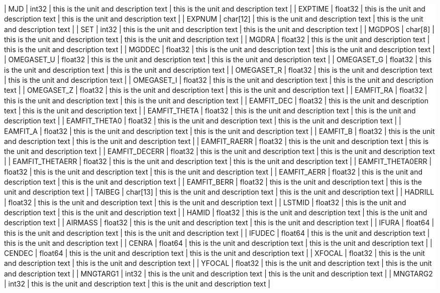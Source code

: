  | MJD | int32 | this is the unit and description text | this is the unit and description text |
 | EXPTIME | float32 | this is the unit and description text | this is the unit and description text |
 | EXPNUM | char[12] | this is the unit and description text | this is the unit and description text |
 | SET | int32 | this is the unit and description text | this is the unit and description text |
 | MGDPOS | char[8] | this is the unit and description text | this is the unit and description text |
 | MGDRA | float32 | this is the unit and description text | this is the unit and description text |
 | MGDDEC | float32 | this is the unit and description text | this is the unit and description text |
 | OMEGASET_U | float32 | this is the unit and description text | this is the unit and description text |
 | OMEGASET_G | float32 | this is the unit and description text | this is the unit and description text |
 | OMEGASET_R | float32 | this is the unit and description text | this is the unit and description text |
 | OMEGASET_I | float32 | this is the unit and description text | this is the unit and description text |
 | OMEGASET_Z | float32 | this is the unit and description text | this is the unit and description text |
 | EAMFIT_RA | float32 | this is the unit and description text | this is the unit and description text |
 | EAMFIT_DEC | float32 | this is the unit and description text | this is the unit and description text |
 | EAMFIT_THETA | float32 | this is the unit and description text | this is the unit and description text |
 | EAMFIT_THETA0 | float32 | this is the unit and description text | this is the unit and description text |
 | EAMFIT_A | float32 | this is the unit and description text | this is the unit and description text |
 | EAMFIT_B | float32 | this is the unit and description text | this is the unit and description text |
 | EAMFIT_RAERR | float32 | this is the unit and description text | this is the unit and description text |
 | EAMFIT_DECERR | float32 | this is the unit and description text | this is the unit and description text |
 | EAMFIT_THETAERR | float32 | this is the unit and description text | this is the unit and description text |
 | EAMFIT_THETA0ERR | float32 | this is the unit and description text | this is the unit and description text |
 | EAMFIT_AERR | float32 | this is the unit and description text | this is the unit and description text |
 | EAMFIT_BERR | float32 | this is the unit and description text | this is the unit and description text |
 | TAIBEG | char[13] | this is the unit and description text | this is the unit and description text |
 | HADRILL | float32 | this is the unit and description text | this is the unit and description text |
 | LSTMID | float32 | this is the unit and description text | this is the unit and description text |
 | HAMID | float32 | this is the unit and description text | this is the unit and description text |
 | AIRMASS | float32 | this is the unit and description text | this is the unit and description text |
 | IFURA | float64 | this is the unit and description text | this is the unit and description text |
 | IFUDEC | float64 | this is the unit and description text | this is the unit and description text |
 | CENRA | float64 | this is the unit and description text | this is the unit and description text |
 | CENDEC | float64 | this is the unit and description text | this is the unit and description text |
 | XFOCAL | float32 | this is the unit and description text | this is the unit and description text |
 | YFOCAL | float32 | this is the unit and description text | this is the unit and description text |
 | MNGTARG1 | int32 | this is the unit and description text | this is the unit and description text |
 | MNGTARG2 | int32 | this is the unit and description text | this is the unit and description text |